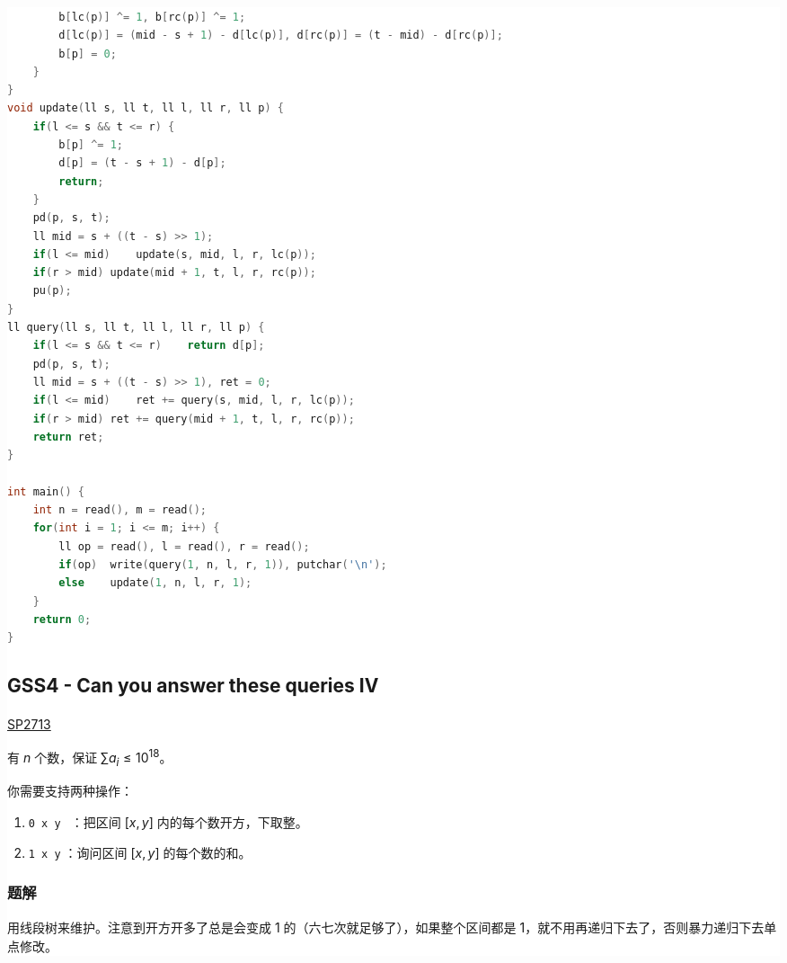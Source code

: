 ```cpp
		b[lc(p)] ^= 1, b[rc(p)] ^= 1;
		d[lc(p)] = (mid - s + 1) - d[lc(p)], d[rc(p)] = (t - mid) - d[rc(p)];
		b[p] = 0;
	}
}
void update(ll s, ll t, ll l, ll r, ll p) {
	if(l <= s && t <= r) {
		b[p] ^= 1;
		d[p] = (t - s + 1) - d[p];
		return;
	}
	pd(p, s, t);
	ll mid = s + ((t - s) >> 1);
	if(l <= mid)	update(s, mid, l, r, lc(p));
	if(r > mid)	update(mid + 1, t, l, r, rc(p));
	pu(p);
}
ll query(ll s, ll t, ll l, ll r, ll p) {
	if(l <= s && t <= r)	return d[p];
	pd(p, s, t);
	ll mid = s + ((t - s) >> 1), ret = 0;
	if(l <= mid)	ret += query(s, mid, l, r, lc(p));
	if(r > mid)	ret += query(mid + 1, t, l, r, rc(p));
	return ret;
}

int main() {
	int n = read(), m = read();
	for(int i = 1; i <= m; i++) {
		ll op = read(), l = read(), r = read();
		if(op)	write(query(1, n, l, r, 1)), putchar('\n');
		else	update(1, n, l, r, 1);
	}
	return 0; 
}
```

## GSS4 - Can you answer these queries IV

[SP2713](https://www.luogu.com.cn/problem/SP2713)

有 $n$ 个数，保证 $\sum a_i \leq 10^{18}$。

你需要支持两种操作：

1. `0 x y ` ：把区间 $[x,y]$ 内的每个数开方，下取整。

2. `1 x y`  ：询问区间 $[x,y]$ 的每个数的和。

### 题解

用线段树来维护。注意到开方开多了总是会变成 $1$ 的（六七次就足够了），如果整个区间都是 $1$，就不用再递归下去了，否则暴力递归下去单点修改。

